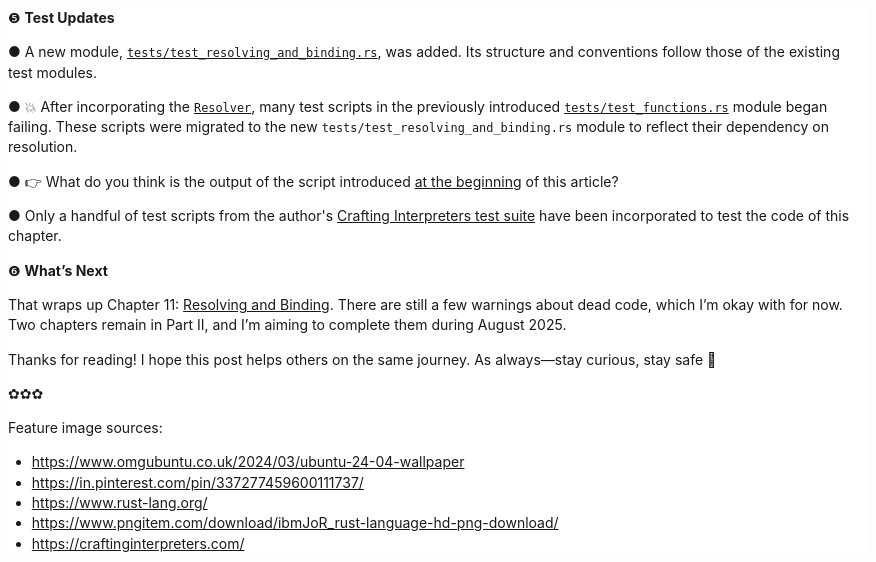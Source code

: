 <a id="test-updates"></a>
❺ <strong>Test Updates</strong>

● A new module, 
<a href="https://github.com/behai-nguyen/rlox/blob/0bd1e34b06a1503df7b18ecf00bcfb9fb4f07ff9/tests/test_resolving_and_binding.rs" 
title="test_resolving_and_binding.rs module" target="_blank"><code>tests/test_resolving_and_binding.rs</code></a>, 
was added. Its structure and conventions follow those of the existing test modules.

● 💥 After incorporating the 
<a href="https://github.com/behai-nguyen/rlox/blob/0bd1e34b06a1503df7b18ecf00bcfb9fb4f07ff9/src/resolver.rs" 
title="the src/resolver.rs module" target="_blank"><code>Resolver</code></a>, 
many test scripts in the previously introduced 
<a href="https://github.com/behai-nguyen/rlox/blob/b4e3136c52bf8c0fa44d2a45cb7c7abe6a6c9ec0/tests/test_functions.rs" 
title="test_functions.rs module" target="_blank"><code>tests/test_functions.rs</code></a> 
module began failing. These scripts were migrated to the new 
<code>tests/test_resolving_and_binding.rs</code> module to reflect their dependency on resolution.

● 👉 What do you think is the output of the script introduced 
<a href="#running-the-current-cli-script">at the beginning</a> of this article?

● Only a handful of test scripts from the author's 
<a href="https://github.com/munificent/craftinginterpreters/tree/master/test/" 
title="Crafting Interpreters test suite" target="_blank">Crafting Interpreters test suite</a> 
have been incorporated to test the code of this chapter.

<a id="concluding-remarks"></a>
❻ <strong>What’s Next</strong>

That wraps up Chapter 11: 
<a href="https://craftinginterpreters.com/resolving-and-binding.html" 
title="Resolving and Binding" target="_blank">Resolving and Binding</a>.
There are still a few warnings about dead code, which I’m okay with for now. 
Two chapters remain in Part II, and I’m aiming to complete them during August 2025.

Thanks for reading! I hope this post helps others on the same journey. 
As always—stay curious, stay safe 🦊

✿✿✿

Feature image sources:

<ul>
<li>
<a href="https://www.omgubuntu.co.uk/2024/03/ubuntu-24-04-wallpaper" target="_blank">https://www.omgubuntu.co.uk/2024/03/ubuntu-24-04-wallpaper</a>
</li>
<li>
<a href="https://in.pinterest.com/pin/337277459600111737/" target="_blank">https://in.pinterest.com/pin/337277459600111737/</a>
</li>
<li>
<a href="https://www.rust-lang.org/" target="_blank">https://www.rust-lang.org/</a>
</li>
<li>
<a href="https://www.pngitem.com/download/ibmJoR_rust-language-hd-png-download/" target="_blank">https://www.pngitem.com/download/ibmJoR_rust-language-hd-png-download/</a>
</li>
<li>
<a href="https://craftinginterpreters.com/" target="_blank">https://craftinginterpreters.com/</a>
</li>
</ul>
